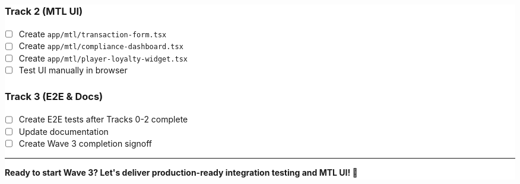 ### Track 2 (MTL UI)
- [ ] Create `app/mtl/transaction-form.tsx`
- [ ] Create `app/mtl/compliance-dashboard.tsx`
- [ ] Create `app/mtl/player-loyalty-widget.tsx`
- [ ] Test UI manually in browser

### Track 3 (E2E & Docs)
- [ ] Create E2E tests after Tracks 0-2 complete
- [ ] Update documentation
- [ ] Create Wave 3 completion signoff

---

**Ready to start Wave 3? Let's deliver production-ready integration testing and MTL UI! 🚀**
